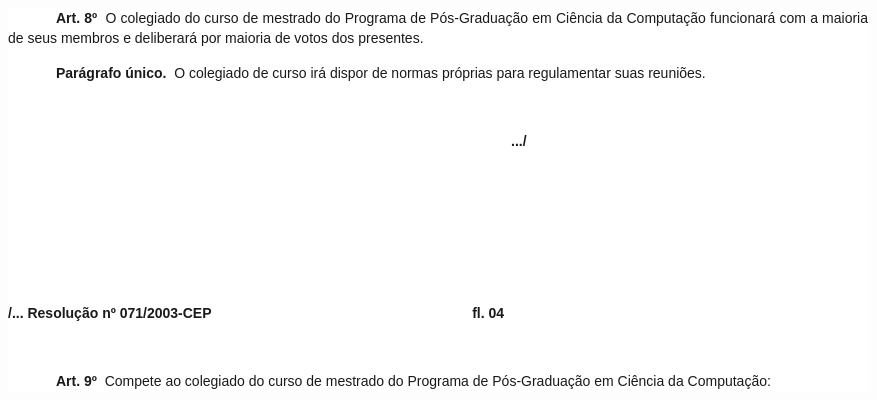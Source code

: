 <p class=MsoNormal style='text-align:justify;text-indent:36.0pt'><b
style='mso-bidi-font-weight:normal'><span style='font-family:Arial;mso-bidi-font-family:
"Times New Roman"'>Art.&nbsp;8º<span style="mso-spacerun: yes">  </span></span></b><span
style='font-family:Arial;mso-bidi-font-family:"Times New Roman"'>O colegiado do
curso de mestrado do Programa de Pós-Graduação em Ciência da Computação
funcionará com a maioria de seus membros e deliberará por maioria de votos dos
presentes.<o:p></o:p></span></p>

<p class=MsoNormal style='text-align:justify;text-indent:36.0pt'><b
style='mso-bidi-font-weight:normal'><span style='font-family:Arial;mso-bidi-font-family:
"Times New Roman"'>Parágrafo único.<span style="mso-spacerun: yes">  </span></span></b><span
style='font-family:Arial;mso-bidi-font-family:"Times New Roman"'>O colegiado de
curso irá dispor de normas próprias para regulamentar suas reuniões.<b
style='mso-bidi-font-weight:normal'><o:p></o:p></b></span></p>

<p class=MsoNormal style='text-align:justify;text-indent:36.0pt'><b
style='mso-bidi-font-weight:normal'><span style='font-family:Arial;mso-bidi-font-family:
"Times New Roman"'><![if !supportEmptyParas]>&nbsp;<![endif]><o:p></o:p></span></b></p>

<p class=MsoNormal style='text-align:justify;text-indent:36.0pt'><b
style='mso-bidi-font-weight:normal'><span style='font-family:Arial;mso-bidi-font-family:
"Times New Roman"'><span style='mso-tab-count:10'>                                                                                                                     </span>.../<o:p></o:p></span></b></p>

<p class=MsoNormal style='text-align:justify;text-indent:36.0pt'><b
style='mso-bidi-font-weight:normal'><span style='font-family:Arial;mso-bidi-font-family:
"Times New Roman"'><![if !supportEmptyParas]>&nbsp;<![endif]><o:p></o:p></span></b></p>

<p class=MsoNormal style='text-align:justify;text-indent:36.0pt'><b
style='mso-bidi-font-weight:normal'><span style='font-family:Arial;mso-bidi-font-family:
"Times New Roman"'><![if !supportEmptyParas]>&nbsp;<![endif]><o:p></o:p></span></b></p>

<p class=MsoNormal style='text-align:justify'><b style='mso-bidi-font-weight:
normal'><span style='font-family:Arial;mso-bidi-font-family:"Times New Roman"'><![if !supportEmptyParas]>&nbsp;<![endif]><o:p></o:p></span></b></p>

<p class=MsoNormal style='text-align:justify'><b style='mso-bidi-font-weight:
normal'><span style='font-family:Arial;mso-bidi-font-family:"Times New Roman"'><![if !supportEmptyParas]>&nbsp;<![endif]><o:p></o:p></span></b></p>

<p class=MsoNormal style='text-align:justify'><b style='mso-bidi-font-weight:
normal'><span style='font-family:Arial;mso-bidi-font-family:"Times New Roman"'>/...
Resolução nº 071/2003-CEP<span style='mso-tab-count:3'>                        </span><span
style="mso-spacerun: yes">                                           </span>fl.
04<o:p></o:p></span></b></p>

<p class=MsoNormal style='text-align:justify;text-indent:54.0pt'><b
style='mso-bidi-font-weight:normal'><span style='font-family:Arial;mso-bidi-font-family:
"Times New Roman"'><![if !supportEmptyParas]>&nbsp;<![endif]><o:p></o:p></span></b></p>

<p class=MsoNormal style='text-align:justify;text-indent:36.0pt'><b
style='mso-bidi-font-weight:normal'><span style='font-family:Arial;mso-bidi-font-family:
"Times New Roman"'>Art.&nbsp;9º<span style="mso-spacerun: yes">  </span></span></b><span
style='font-family:Arial;mso-bidi-font-family:"Times New Roman"'>Compete ao
colegiado do curso de mestrado do Programa de Pós-Graduação em Ciência da
Computação:<o:p></o:p></span></p>

